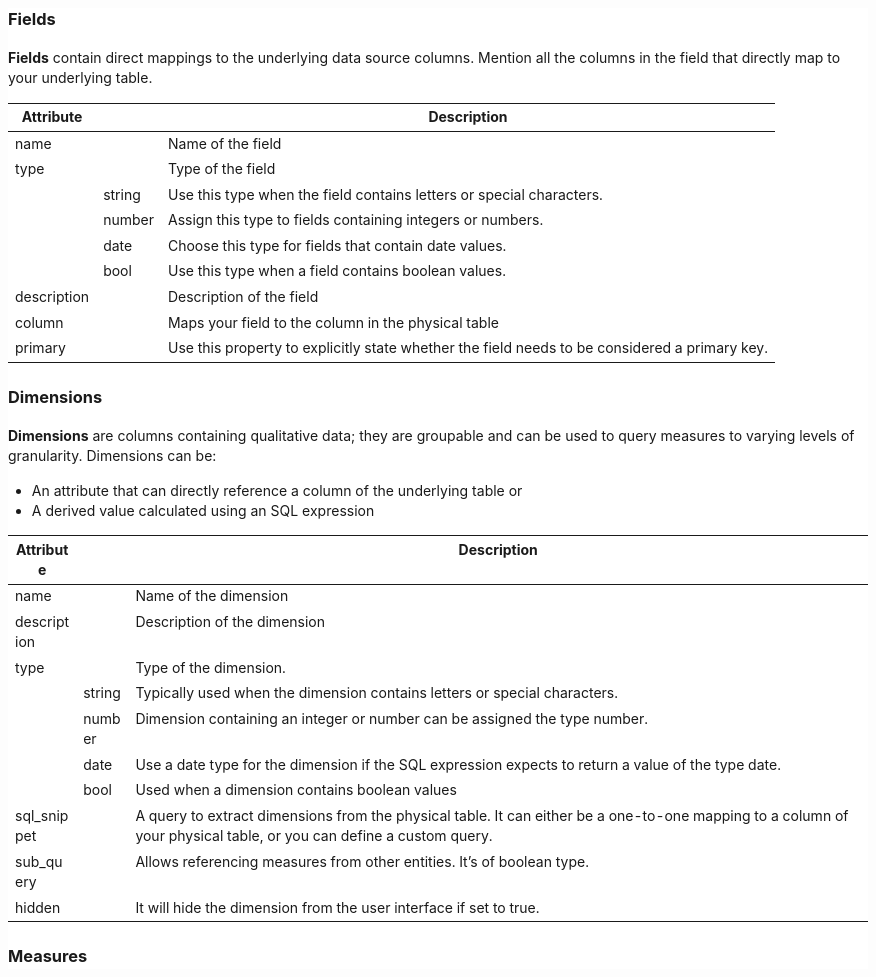 ### **Fields**

**Fields** contain direct mappings to the underlying data source columns. Mention all the columns in the field that directly map to your underlying table.

| Attribute |  | Description |
| --- | --- | --- |
| name |  | Name of the field |
| type |  | Type of the field |
|  | string | Use this type when the field contains letters or special characters. |
|  | number | Assign this type to fields containing integers or numbers. |
|  | date | Choose this type for fields that contain date values. |
|  | bool | Use this type when a field contains boolean values. |
| description |  | Description of the field |
| column |  | Maps your field to the column in the physical table |
| primary |  | Use this property to explicitly state whether the field needs to be considered a primary key. |

### **Dimensions**

**Dimensions** are columns containing qualitative data; they are groupable and can be used to query measures to varying levels of granularity. Dimensions can be:

- An attribute that can directly reference a column of the underlying table or
- A derived value calculated using an SQL expression

| Attribute |  | Description |
| --- | --- | --- |
| name |  | Name of the dimension |
| description |  | Description of the dimension |
| type |  | Type of the dimension. |
|  | string | Typically used when the dimension contains letters or special characters.  |
|  | number | Dimension containing an integer or number can be assigned the type number. |
|  | date | Use a date type for the dimension if the SQL expression expects to return a value of the type date. |
|  | bool | Used when a dimension contains boolean values |
| sql_snippet |  | A query to extract dimensions from the physical table. It can either be a one-to-one mapping to a column of your physical table, or you can define a custom query. |
| sub_query |  | Allows referencing measures from other entities. It’s of boolean type. |
| hidden |  | It will hide the dimension from the user interface if set to true. |

### **Measures**
